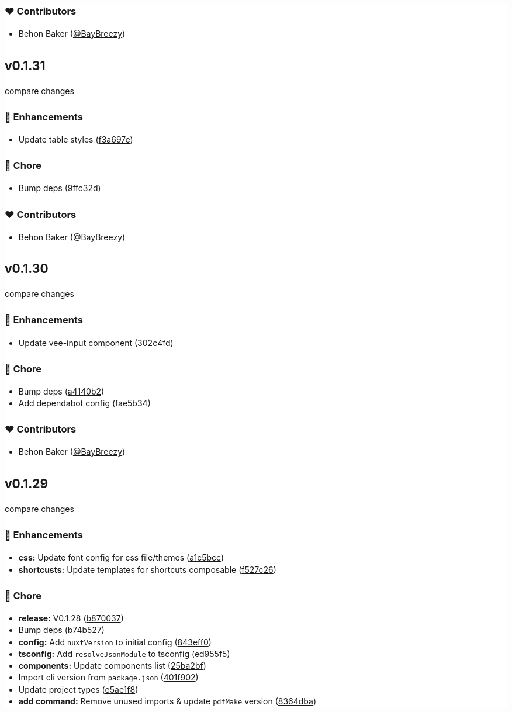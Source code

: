 ### ❤️ Contributors

- Behon Baker ([@BayBreezy](http://github.com/BayBreezy))

## v0.1.31

[compare changes](https://github.com/BayBreezy/ui-thing-cli/compare/v0.1.30...v0.1.31)

### 🚀 Enhancements

- Update table styles ([f3a697e](https://github.com/BayBreezy/ui-thing-cli/commit/f3a697e))

### 🏡 Chore

- Bump deps ([9ffc32d](https://github.com/BayBreezy/ui-thing-cli/commit/9ffc32d))

### ❤️ Contributors

- Behon Baker ([@BayBreezy](http://github.com/BayBreezy))

## v0.1.30

[compare changes](https://github.com/BayBreezy/ui-thing-cli/compare/v0.1.29...v0.1.30)

### 🚀 Enhancements

- Update vee-input component ([302c4fd](https://github.com/BayBreezy/ui-thing-cli/commit/302c4fd))

### 🏡 Chore

- Bump deps ([a4140b2](https://github.com/BayBreezy/ui-thing-cli/commit/a4140b2))
- Add dependabot config ([fae5b34](https://github.com/BayBreezy/ui-thing-cli/commit/fae5b34))

### ❤️ Contributors

- Behon Baker ([@BayBreezy](http://github.com/BayBreezy))

## v0.1.29

[compare changes](https://github.com/BayBreezy/ui-thing-cli/compare/v0.1.28...v0.1.29)

### 🚀 Enhancements

- **css:** Update font config for css file/themes ([a1c5bcc](https://github.com/BayBreezy/ui-thing-cli/commit/a1c5bcc))
- **shortcusts:** Update templates for shortcuts composable ([f527c26](https://github.com/BayBreezy/ui-thing-cli/commit/f527c26))

### 🏡 Chore

- **release:** V0.1.28 ([b870037](https://github.com/BayBreezy/ui-thing-cli/commit/b870037))
- Bump deps ([b74b527](https://github.com/BayBreezy/ui-thing-cli/commit/b74b527))
- **config:** Add `nuxtVersion` to initial config ([843eff0](https://github.com/BayBreezy/ui-thing-cli/commit/843eff0))
- **tsconfig:** Add `resolveJsonModule` to tsconfig ([ed955f5](https://github.com/BayBreezy/ui-thing-cli/commit/ed955f5))
- **components:** Update components list ([25ba2bf](https://github.com/BayBreezy/ui-thing-cli/commit/25ba2bf))
- Import cli version from `package.json` ([401f902](https://github.com/BayBreezy/ui-thing-cli/commit/401f902))
- Update project types ([e5ae1f8](https://github.com/BayBreezy/ui-thing-cli/commit/e5ae1f8))
- **add command:** Remove unused imports & update `pdfMake` version ([8364dba](https://github.com/BayBreezy/ui-thing-cli/commit/8364dba))